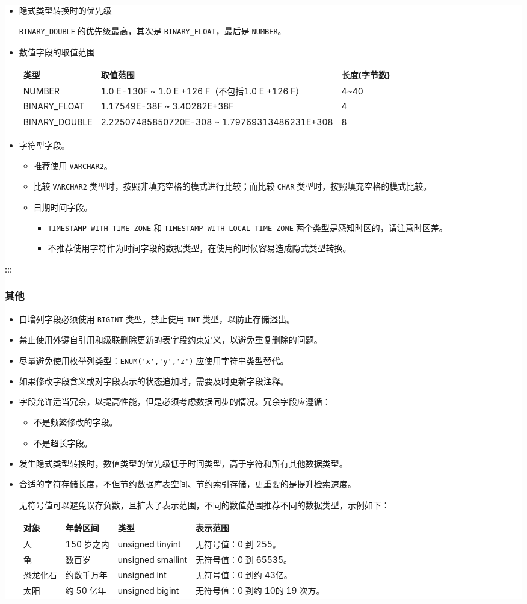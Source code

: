   * 隐式类型转换时的优先级

    `BINARY_DOUBLE` 的优先级最高，其次是 `BINARY_FLOAT`，最后是 `NUMBER`。

  * 数值字段的取值范围

    | **类型**      | **取值范围**                                   | **长度(字节数)** |
    |---------------|------------------------------------------------|-------------|
    | NUMBER        | 1.0 E-130F \~ 1.0 E +126 F（不包括1.0 E +126 F）| 4\~40       |
    | BINARY_FLOAT  | 1.17549E-38F \~ 3.40282E+38F                   | 4           |
    | BINARY_DOUBLE | 2.22507485850720E-308 \~ 1.79769313486231E+308 | 8           |

* 字符型字段。

  * 推荐使用 `VARCHAR2`。

  * 比较 `VARCHAR2` 类型时，按照非填充空格的模式进行比较；而比较 `CHAR` 类型时，按照填充空格的模式比较。

  * 日期时间字段。

    * `TIMESTAMP WITH TIME ZONE` 和 `TIMESTAMP WITH LOCAL TIME ZONE` 两个类型是感知时区的，请注意时区差。

    * 不推荐使用字符作为时间字段的数据类型，在使用的时候容易造成隐式类型转换。

:::

### 其他

* 自增列字段必须使用 `BIGINT` 类型，禁止使用 `INT` 类型，以防止存储溢出。

* 禁止使用外键自引用和级联删除更新的表字段约束定义，以避免重复删除的问题。

* 尽量避免使用枚举列类型：`ENUM('x','y','z')` 应使用字符串类型替代。

* 如果修改字段含义或对字段表示的状态追加时，需要及时更新字段注释。

* 字段允许适当冗余，以提高性能，但是必须考虑数据同步的情况。冗余字段应遵循：

  * 不是频繁修改的字段。

  * 不是超长字段。

* 发生隐式类型转换时，数值类型的优先级低于时间类型，高于字符和所有其他数据类型。

* 合适的字符存储长度，不但节约数据库表空间、节约索引存储，更重要的是提升检索速度。

  无符号值可以避免误存负数，且扩大了表示范围，不同的数值范围推荐不同的数据类型，示例如下：

  | **对象** | **年龄区间** |   **类型**      |   **表示范围**     |
  |----------|------------|-------------------|--------------------|
  | 人       | 150 岁之内  | unsigned tinyint  | 无符号值：0 到 255。|
  | 龟       | 数百岁      | unsigned smallint | 无符号值：0 到 65535。|
  | 恐龙化石 | 约数千万年   | unsigned int      | 无符号值：0 到约 43亿。|
  | 太阳     | 约 50 亿年  | unsigned bigint   | 无符号值：0 到约 10的 19 次方。|
